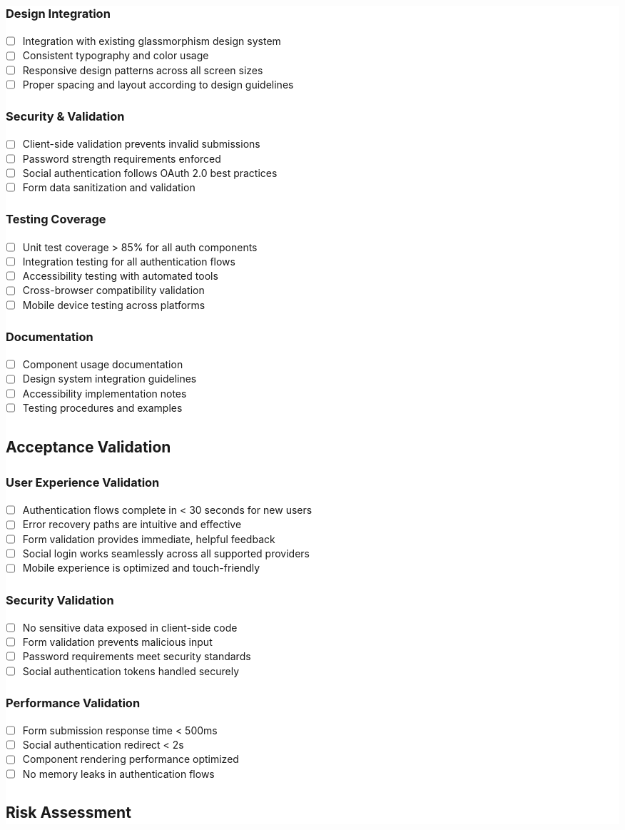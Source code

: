 ### Design Integration
- [ ] Integration with existing glassmorphism design system
- [ ] Consistent typography and color usage
- [ ] Responsive design patterns across all screen sizes
- [ ] Proper spacing and layout according to design guidelines

### Security & Validation
- [ ] Client-side validation prevents invalid submissions
- [ ] Password strength requirements enforced
- [ ] Social authentication follows OAuth 2.0 best practices
- [ ] Form data sanitization and validation

### Testing Coverage
- [ ] Unit test coverage > 85% for all auth components
- [ ] Integration testing for all authentication flows
- [ ] Accessibility testing with automated tools
- [ ] Cross-browser compatibility validation
- [ ] Mobile device testing across platforms

### Documentation
- [ ] Component usage documentation
- [ ] Design system integration guidelines
- [ ] Accessibility implementation notes
- [ ] Testing procedures and examples

## Acceptance Validation

### User Experience Validation
- [ ] Authentication flows complete in < 30 seconds for new users
- [ ] Error recovery paths are intuitive and effective
- [ ] Form validation provides immediate, helpful feedback
- [ ] Social login works seamlessly across all supported providers
- [ ] Mobile experience is optimized and touch-friendly

### Security Validation
- [ ] No sensitive data exposed in client-side code
- [ ] Form validation prevents malicious input
- [ ] Password requirements meet security standards
- [ ] Social authentication tokens handled securely

### Performance Validation
- [ ] Form submission response time < 500ms
- [ ] Social authentication redirect < 2s
- [ ] Component rendering performance optimized
- [ ] No memory leaks in authentication flows

## Risk Assessment
